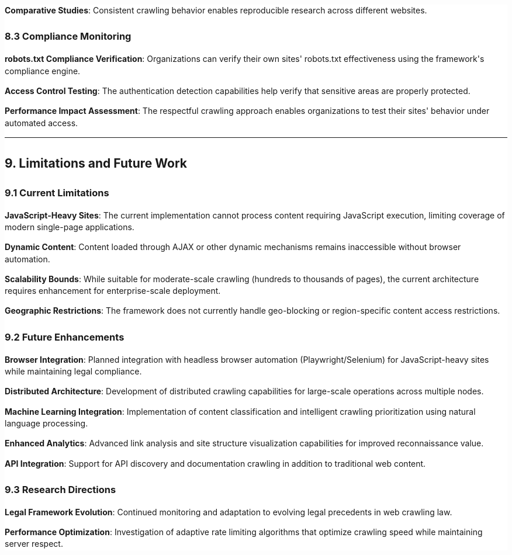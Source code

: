 **Comparative Studies**: Consistent crawling behavior enables reproducible research across different websites.

### 8.3 Compliance Monitoring

**robots.txt Compliance Verification**: Organizations can verify their own sites' robots.txt effectiveness using the framework's compliance engine.

**Access Control Testing**: The authentication detection capabilities help verify that sensitive areas are properly protected.

**Performance Impact Assessment**: The respectful crawling approach enables organizations to test their sites' behavior under automated access.

---

## 9. Limitations and Future Work

### 9.1 Current Limitations

**JavaScript-Heavy Sites**: The current implementation cannot process content requiring JavaScript execution, limiting coverage of modern single-page applications.

**Dynamic Content**: Content loaded through AJAX or other dynamic mechanisms remains inaccessible without browser automation.

**Scalability Bounds**: While suitable for moderate-scale crawling (hundreds to thousands of pages), the current architecture requires enhancement for enterprise-scale deployment.

**Geographic Restrictions**: The framework does not currently handle geo-blocking or region-specific content access restrictions.

### 9.2 Future Enhancements

**Browser Integration**: Planned integration with headless browser automation (Playwright/Selenium) for JavaScript-heavy sites while maintaining legal compliance.

**Distributed Architecture**: Development of distributed crawling capabilities for large-scale operations across multiple nodes.

**Machine Learning Integration**: Implementation of content classification and intelligent crawling prioritization using natural language processing.

**Enhanced Analytics**: Advanced link analysis and site structure visualization capabilities for improved reconnaissance value.

**API Integration**: Support for API discovery and documentation crawling in addition to traditional web content.

### 9.3 Research Directions

**Legal Framework Evolution**: Continued monitoring and adaptation to evolving legal precedents in web crawling law.

**Performance Optimization**: Investigation of adaptive rate limiting algorithms that optimize crawling speed while maintaining server respect.
